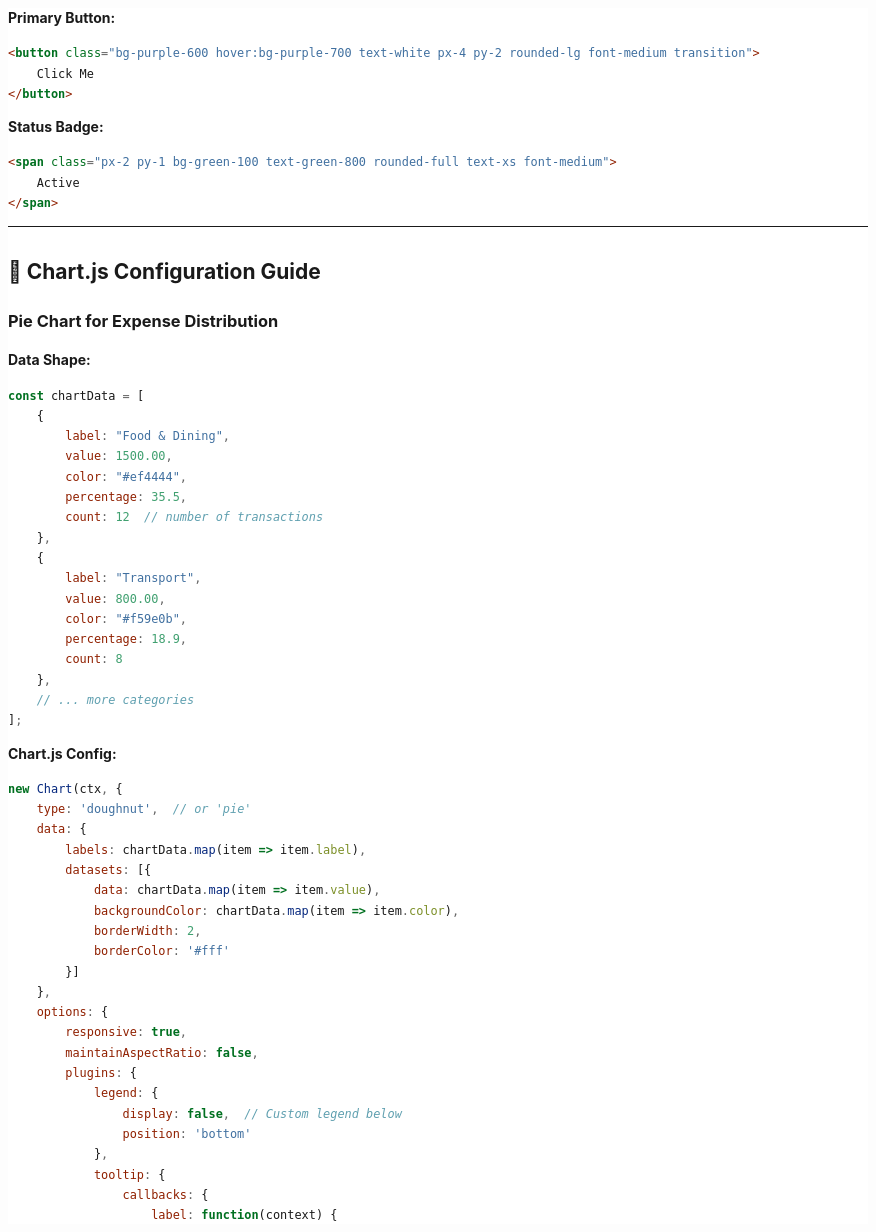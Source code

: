 **Primary Button:**
```html
<button class="bg-purple-600 hover:bg-purple-700 text-white px-4 py-2 rounded-lg font-medium transition">
    Click Me
</button>
```

**Status Badge:**
```html
<span class="px-2 py-1 bg-green-100 text-green-800 rounded-full text-xs font-medium">
    Active
</span>
```

---

## 🔧 Chart.js Configuration Guide

### Pie Chart for Expense Distribution

**Data Shape:**
```javascript
const chartData = [
    {
        label: "Food & Dining",
        value: 1500.00,
        color: "#ef4444",
        percentage: 35.5,
        count: 12  // number of transactions
    },
    {
        label: "Transport",
        value: 800.00,
        color: "#f59e0b",
        percentage: 18.9,
        count: 8
    },
    // ... more categories
];
```

**Chart.js Config:**
```javascript
new Chart(ctx, {
    type: 'doughnut',  // or 'pie'
    data: {
        labels: chartData.map(item => item.label),
        datasets: [{
            data: chartData.map(item => item.value),
            backgroundColor: chartData.map(item => item.color),
            borderWidth: 2,
            borderColor: '#fff'
        }]
    },
    options: {
        responsive: true,
        maintainAspectRatio: false,
        plugins: {
            legend: {
                display: false,  // Custom legend below
                position: 'bottom'
            },
            tooltip: {
                callbacks: {
                    label: function(context) {
```